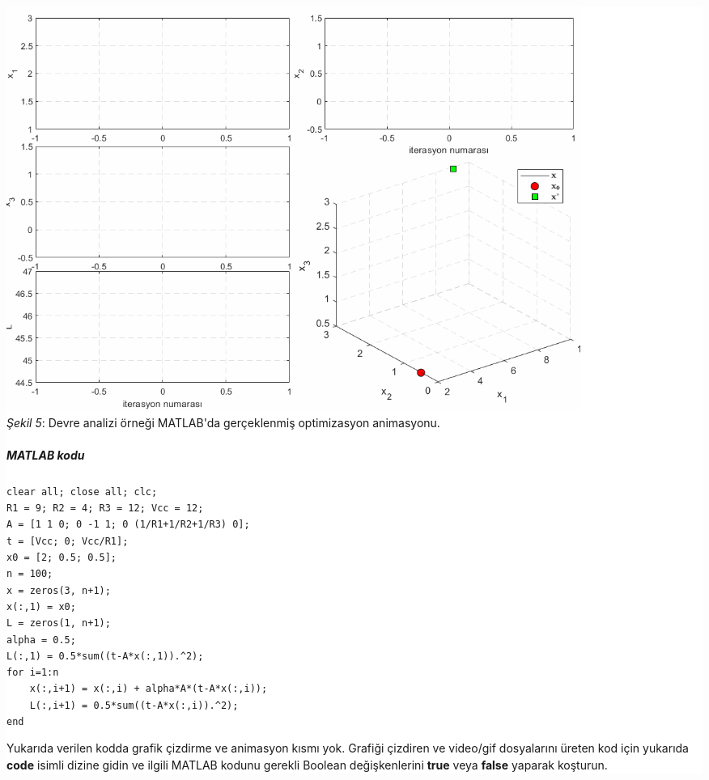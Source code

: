 <img src="figure/circuit_analysis_example_numerical_solution.gif" alt="devre analizi örneği MATLAB nümerik çözüm animasyonu" height="500"/></br>
*Şekil 5*: Devre analizi örneği MATLAB'da gerçeklenmiş optimizasyon animasyonu.

##### MATLAB kodu
```
clear all; close all; clc;
R1 = 9; R2 = 4; R3 = 12; Vcc = 12;
A = [1 1 0; 0 -1 1; 0 (1/R1+1/R2+1/R3) 0];
t = [Vcc; 0; Vcc/R1];
x0 = [2; 0.5; 0.5];
n = 100;
x = zeros(3, n+1);
x(:,1) = x0;
L = zeros(1, n+1);
alpha = 0.5;
L(:,1) = 0.5*sum((t-A*x(:,1)).^2);
for i=1:n
    x(:,i+1) = x(:,i) + alpha*A*(t-A*x(:,i));
    L(:,i+1) = 0.5*sum((t-A*x(:,i)).^2);
end
```
Yukarıda verilen kodda grafik çizdirme ve animasyon kısmı yok. Grafiği çizdiren ve video/gif dosyalarını üreten kod için yukarıda **code** isimli dizine gidin ve ilgili MATLAB kodunu gerekli Boolean değişkenlerini **true** veya **false** yaparak koşturun. 
